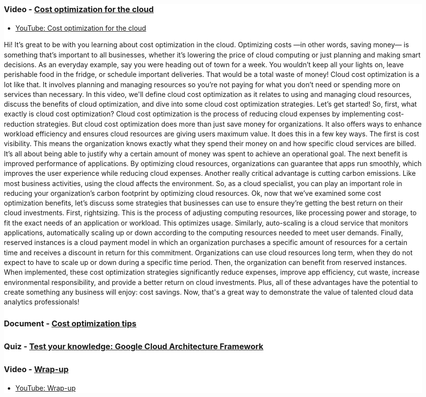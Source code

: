 ### Video - [Cost optimization for the cloud](https://www.cloudskillsboost.google/course_templates/961/video/512117)

* [YouTube: Cost optimization for the cloud](https://www.youtube.com/watch?v=cypjSk8qbZk)

Hi! It’s great to be with you learning about cost optimization in the cloud. Optimizing costs —in other words, saving money— is something that’s important to all businesses, whether it’s lowering the price of cloud computing or just planning and making smart decisions. As an everyday example, say you were heading out of town for a week. You wouldn’t keep all your lights on, leave perishable food in the fridge, or schedule important deliveries. That would be a total waste of money! Cloud cost optimization is a lot like that. It involves planning and managing resources so you’re not paying for what you don’t need or spending more on services than necessary. In this video, we'll define cloud cost optimization as it relates to using and managing cloud resources, discuss the benefits of cloud optimization, and dive into some cloud cost optimization strategies. Let’s get started! So, first, what exactly is cloud cost optimization? Cloud cost optimization is the process of reducing cloud expenses by implementing cost-reduction strategies. But cloud cost optimization does more than just save money for organizations. It also offers ways to enhance workload efficiency and ensures cloud resources are giving users maximum value. It does this in a few key ways. The first is cost visibility. This means the organization knows exactly what they spend their money on and how specific cloud services are billed. It’s all about being able to justify why a certain amount of money was spent to achieve an operational goal. The next benefit is improved performance of applications. By optimizing cloud resources, organizations can guarantee that apps run smoothly, which improves the user experience while reducing cloud expenses. Another really critical advantage is cutting carbon emissions. Like most business activities, using the cloud affects the environment. So, as a cloud specialist, you can play an important role in reducing your organization’s carbon footprint by optimizing cloud resources. Ok, now that we’ve examined some cost optimization benefits, let’s discuss some strategies that businesses can use to ensure they’re getting the best return on their cloud investments. First, rightsizing. This is the process of adjusting computing resources, like processing power and storage, to fit the exact needs of an application or workload. This optimizes usage. Similarly, auto-scaling is a cloud service that monitors applications, automatically scaling up or down according to the computing resources needed to meet user demands. Finally, reserved instances is a cloud payment model in which an organization purchases a specific amount of resources for a certain time and receives a discount in return for this commitment. Organizations can use cloud resources long term, when they do not expect to have to scale up or down during a specific time period. Then, the organization can benefit from reserved instances. When implemented, these cost optimization strategies significantly reduce expenses, improve app efficiency, cut waste, increase environmental responsibility, and provide a better return on cloud investments. Plus, all of these advantages have the potential to create something any business will enjoy: cost savings. Now, that's a great way to demonstrate the value of talented cloud data analytics professionals!

### Document - [Cost optimization tips](https://www.cloudskillsboost.google/course_templates/961/documents/512118)

### Quiz - [Test your knowledge: Google Cloud Architecture Framework](https://www.cloudskillsboost.google/course_templates/961/quizzes/512119)

### Video - [Wrap-up](https://www.cloudskillsboost.google/course_templates/961/video/512120)

* [YouTube: Wrap-up](https://www.youtube.com/watch?v=Ew418FdTh8g)
